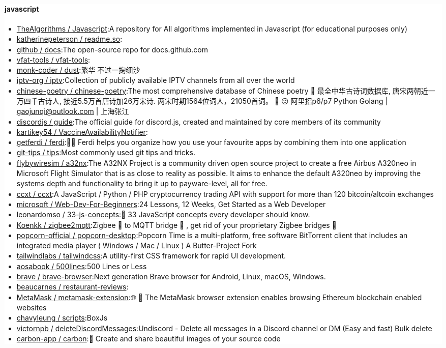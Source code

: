#### javascript
* [TheAlgorithms / Javascript](https://github.com/TheAlgorithms/Javascript):A repository for All algorithms implemented in Javascript (for educational purposes only)
* [katherinepeterson / readme.so](https://github.com/katherinepeterson/readme.so):
* [github / docs](https://github.com/github/docs):The open-source repo for docs.github.com
* [vfat-tools / vfat-tools](https://github.com/vfat-tools/vfat-tools):
* [monk-coder / dust](https://github.com/monk-coder/dust):繁华 不过一掬细沙
* [iptv-org / iptv](https://github.com/iptv-org/iptv):Collection of publicly available IPTV channels from all over the world
* [chinese-poetry / chinese-poetry](https://github.com/chinese-poetry/chinese-poetry):The most comprehensive database of Chinese poetry
🧶
最全中华古诗词数据库, 唐宋两朝近一万四千古诗人, 接近5.5万首唐诗加26万宋诗. 两宋时期1564位词人，21050首词。
🤪
😜
阿里招p6/p7 Python Golang | gaojunqi@outlook.com | 上海张江
* [discordjs / guide](https://github.com/discordjs/guide):The official guide for discord.js, created and maintained by core members of its community
* [kartikey54 / VaccineAvailabilityNotifier](https://github.com/kartikey54/VaccineAvailabilityNotifier):
* [getferdi / ferdi](https://github.com/getferdi/ferdi):🧔🏽 Ferdi helps you organize how you use your favourite apps by combining them into one application
* [git-tips / tips](https://github.com/git-tips/tips):Most commonly used git tips and tricks.
* [flybywiresim / a32nx](https://github.com/flybywiresim/a32nx):The A32NX Project is a community driven open source project to create a free Airbus A320neo in Microsoft Flight Simulator that is as close to reality as possible. It aims to enhance the default A320neo by improving the systems depth and functionality to bring it up to payware-level, all for free.
* [ccxt / ccxt](https://github.com/ccxt/ccxt):A JavaScript / Python / PHP cryptocurrency trading API with support for more than 120 bitcoin/altcoin exchanges
* [microsoft / Web-Dev-For-Beginners](https://github.com/microsoft/Web-Dev-For-Beginners):24 Lessons, 12 Weeks, Get Started as a Web Developer
* [leonardomso / 33-js-concepts](https://github.com/leonardomso/33-js-concepts):📜
33 JavaScript concepts every developer should know.
* [Koenkk / zigbee2mqtt](https://github.com/Koenkk/zigbee2mqtt):Zigbee
🐝
to MQTT bridge
🌉
, get rid of your proprietary Zigbee bridges
🔨
* [popcorn-official / popcorn-desktop](https://github.com/popcorn-official/popcorn-desktop):Popcorn Time is a multi-platform, free software BitTorrent client that includes an integrated media player ( Windows / Mac / Linux ) A Butter-Project Fork
* [tailwindlabs / tailwindcss](https://github.com/tailwindlabs/tailwindcss):A utility-first CSS framework for rapid UI development.
* [aosabook / 500lines](https://github.com/aosabook/500lines):500 Lines or Less
* [brave / brave-browser](https://github.com/brave/brave-browser):Next generation Brave browser for Android, Linux, macOS, Windows.
* [beaucarnes / restaurant-reviews](https://github.com/beaucarnes/restaurant-reviews):
* [MetaMask / metamask-extension](https://github.com/MetaMask/metamask-extension):🌐
🔌
The MetaMask browser extension enables browsing Ethereum blockchain enabled websites
* [chavyleung / scripts](https://github.com/chavyleung/scripts):BoxJs
* [victornpb / deleteDiscordMessages](https://github.com/victornpb/deleteDiscordMessages):Undiscord - Delete all messages in a Discord channel or DM (Easy and fast) Bulk delete
* [carbon-app / carbon](https://github.com/carbon-app/carbon):🖤
Create and share beautiful images of your source code
